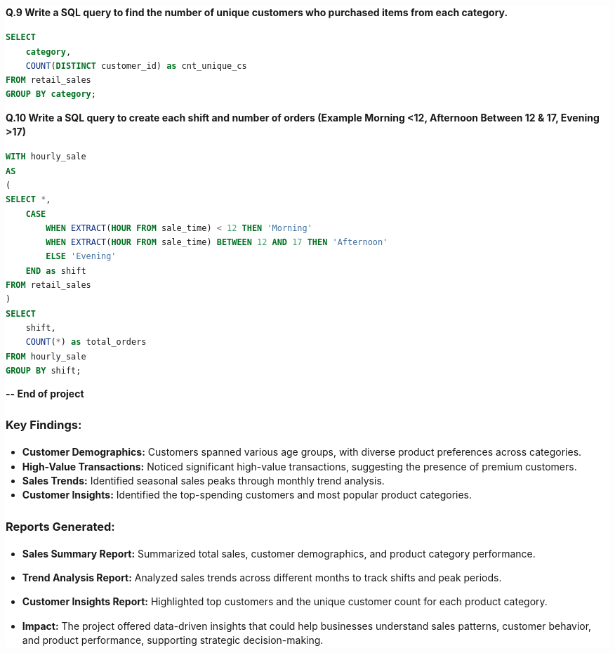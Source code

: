 **Q.9 Write a SQL query to find the number of unique customers who purchased items from each category.**

```sql
SELECT 
    category,    
    COUNT(DISTINCT customer_id) as cnt_unique_cs
FROM retail_sales
GROUP BY category;
```


**Q.10 Write a SQL query to create each shift and number of orders (Example Morning <12, Afternoon Between 12 & 17, Evening >17)**

```sql
WITH hourly_sale
AS
(
SELECT *,
    CASE
        WHEN EXTRACT(HOUR FROM sale_time) < 12 THEN 'Morning'
        WHEN EXTRACT(HOUR FROM sale_time) BETWEEN 12 AND 17 THEN 'Afternoon'
        ELSE 'Evening'
    END as shift
FROM retail_sales
)
SELECT 
    shift,
    COUNT(*) as total_orders    
FROM hourly_sale
GROUP BY shift;
```

**-- End of project**


### Key Findings:
* **Customer Demographics:** Customers spanned various age groups, with diverse product preferences across categories.
* **High-Value Transactions:** Noticed significant high-value transactions, suggesting the presence of premium customers.
* **Sales Trends:** Identified seasonal sales peaks through monthly trend analysis.
* **Customer Insights:** Identified the top-spending customers and most popular product categories.

### Reports Generated:
* **Sales Summary Report:** Summarized total sales, customer demographics, and product category performance.
* **Trend Analysis Report:** Analyzed sales trends across different months to track shifts and peak periods.
* **Customer Insights Report:** Highlighted top customers and the unique customer count for each product category.

* **Impact:** The project offered data-driven insights that could help businesses understand sales patterns, customer behavior, and product performance, supporting strategic decision-making.
